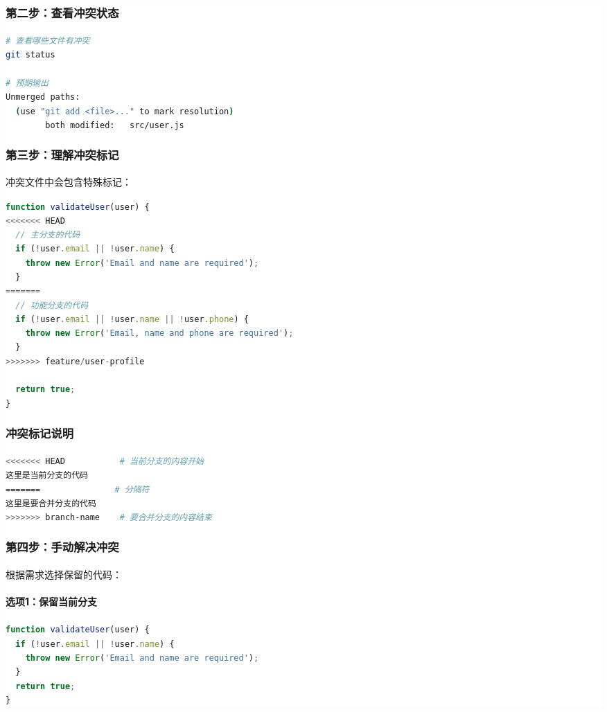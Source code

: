 ### 第二步：查看冲突状态

```bash
# 查看哪些文件有冲突
git status

# 预期输出
Unmerged paths:
  (use "git add <file>..." to mark resolution)
        both modified:   src/user.js
```

### 第三步：理解冲突标记

冲突文件中会包含特殊标记：

```javascript
function validateUser(user) {
<<<<<<< HEAD
  // 主分支的代码
  if (!user.email || !user.name) {
    throw new Error('Email and name are required');
  }
=======
  // 功能分支的代码  
  if (!user.email || !user.name || !user.phone) {
    throw new Error('Email, name and phone are required');
  }
>>>>>>> feature/user-profile
  
  return true;
}
```

### 冲突标记说明

```bash
<<<<<<< HEAD           # 当前分支的内容开始
这里是当前分支的代码
=======               # 分隔符
这里是要合并分支的代码  
>>>>>>> branch-name    # 要合并分支的内容结束
```

### 第四步：手动解决冲突

根据需求选择保留的代码：

#### 选项1：保留当前分支
```javascript
function validateUser(user) {
  if (!user.email || !user.name) {
    throw new Error('Email and name are required');
  }
  return true;
}
```
